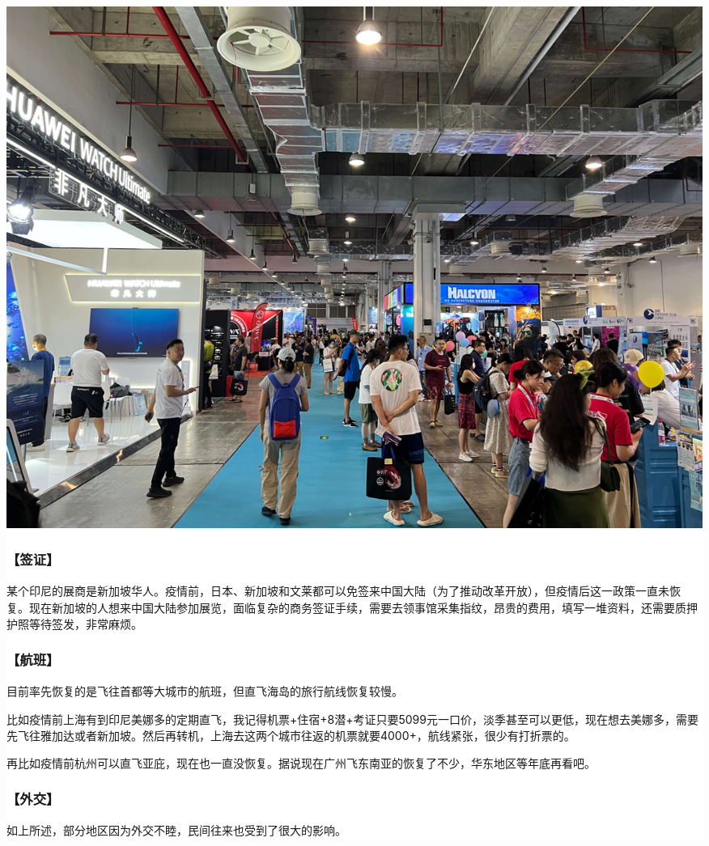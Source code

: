 ![06_enter.JPG](../images/2023/2023-07-16-drt_shanghai_show/06_enter.JPG)

### 【签证】

某个印尼的展商是新加坡华人。疫情前，日本、新加坡和文莱都可以免签来中国大陆（为了推动改革开放），但疫情后这一政策一直未恢复。现在新加坡的人想来中国大陆参加展览，面临复杂的商务签证手续，需要去领事馆采集指纹，昂贵的费用，填写一堆资料，还需要质押护照等待签发，非常麻烦。

### 【航班】

目前率先恢复的是飞往首都等大城市的航班，但直飞海岛的旅行航线恢复较慢。

比如疫情前上海有到印尼美娜多的定期直飞，我记得机票+住宿+8潜+考证只要5099元一口价，淡季甚至可以更低，现在想去美娜多，需要先飞往雅加达或者新加坡。然后再转机，上海去这两个城市往返的机票就要4000+，航线紧张，很少有打折票的。

再比如疫情前杭州可以直飞亚庇，现在也一直没恢复。据说现在广州飞东南亚的恢复了不少，华东地区等年底再看吧。

### 【外交】

如上所述，部分地区因为外交不睦，民间往来也受到了很大的影响。
